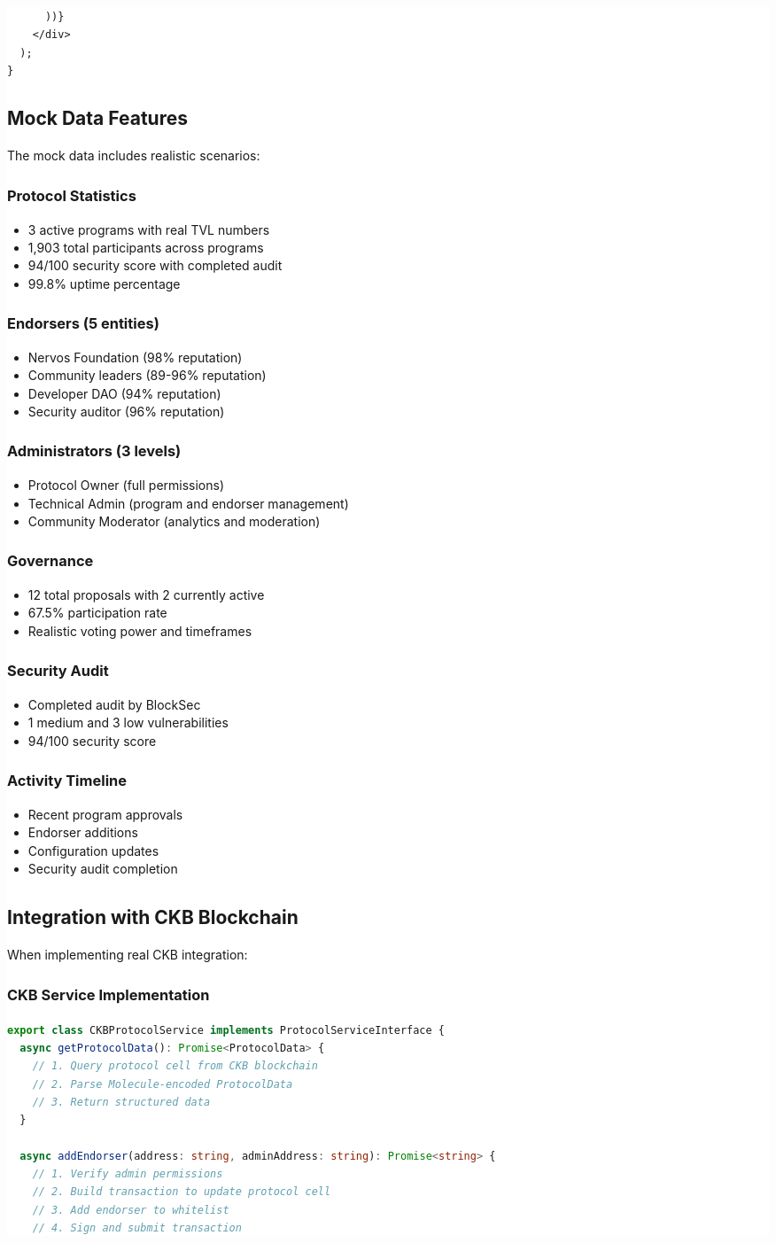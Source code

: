 ```tsx
      ))}
    </div>
  );
}
```

## Mock Data Features

The mock data includes realistic scenarios:

### Protocol Statistics
- 3 active programs with real TVL numbers
- 1,903 total participants across programs
- 94/100 security score with completed audit
- 99.8% uptime percentage

### Endorsers (5 entities)
- Nervos Foundation (98% reputation)
- Community leaders (89-96% reputation)
- Developer DAO (94% reputation)
- Security auditor (96% reputation)

### Administrators (3 levels)
- Protocol Owner (full permissions)
- Technical Admin (program and endorser management)
- Community Moderator (analytics and moderation)

### Governance
- 12 total proposals with 2 currently active
- 67.5% participation rate
- Realistic voting power and timeframes

### Security Audit
- Completed audit by BlockSec
- 1 medium and 3 low vulnerabilities
- 94/100 security score

### Activity Timeline
- Recent program approvals
- Endorser additions
- Configuration updates
- Security audit completion

## Integration with CKB Blockchain

When implementing real CKB integration:

### CKB Service Implementation
```typescript
export class CKBProtocolService implements ProtocolServiceInterface {
  async getProtocolData(): Promise<ProtocolData> {
    // 1. Query protocol cell from CKB blockchain
    // 2. Parse Molecule-encoded ProtocolData
    // 3. Return structured data
  }

  async addEndorser(address: string, adminAddress: string): Promise<string> {
    // 1. Verify admin permissions
    // 2. Build transaction to update protocol cell
    // 3. Add endorser to whitelist
    // 4. Sign and submit transaction
```